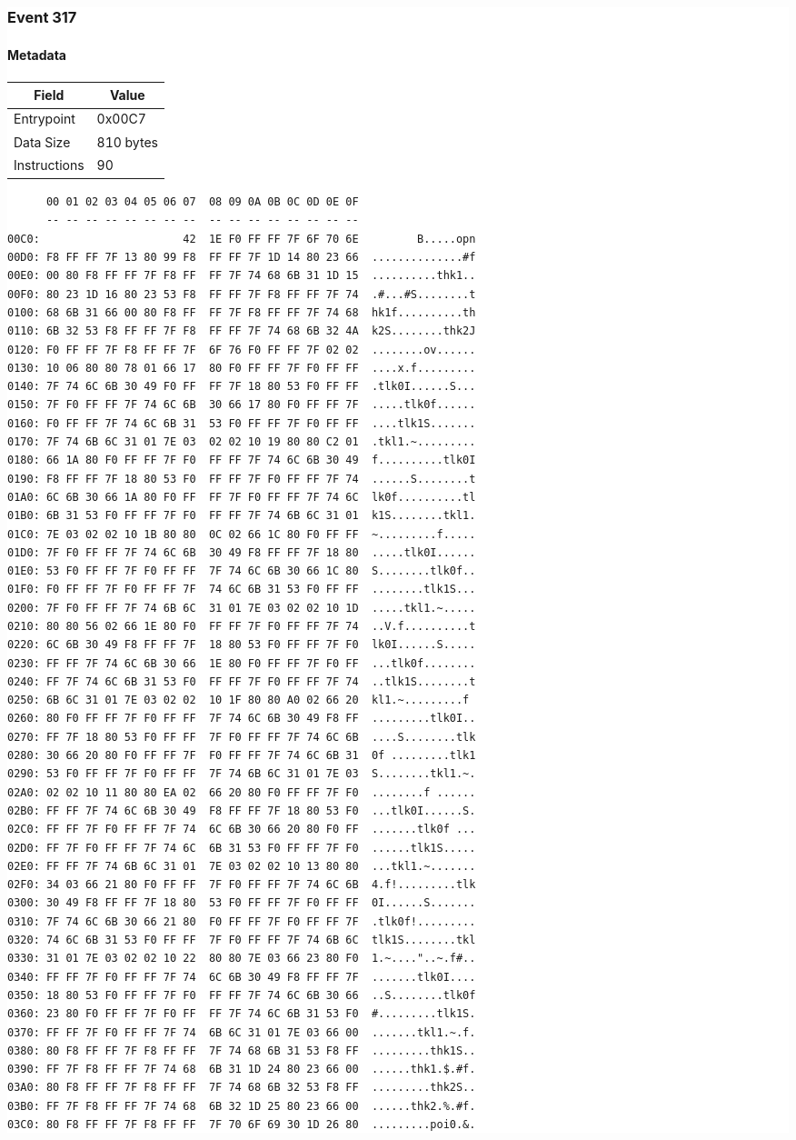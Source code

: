 ### Event 317

#### Metadata

| Field        | Value     |
|--------------|-----------|
| Entrypoint   | 0x00C7    |
| Data Size    | 810 bytes |
| Instructions | 90        |

```
      00 01 02 03 04 05 06 07  08 09 0A 0B 0C 0D 0E 0F
      -- -- -- -- -- -- -- --  -- -- -- -- -- -- -- --
00C0:                      42  1E F0 FF FF 7F 6F 70 6E         B.....opn
00D0: F8 FF FF 7F 13 80 99 F8  FF FF 7F 1D 14 80 23 66  ..............#f
00E0: 00 80 F8 FF FF 7F F8 FF  FF 7F 74 68 6B 31 1D 15  ..........thk1..
00F0: 80 23 1D 16 80 23 53 F8  FF FF 7F F8 FF FF 7F 74  .#...#S........t
0100: 68 6B 31 66 00 80 F8 FF  FF 7F F8 FF FF 7F 74 68  hk1f..........th
0110: 6B 32 53 F8 FF FF 7F F8  FF FF 7F 74 68 6B 32 4A  k2S........thk2J
0120: F0 FF FF 7F F8 FF FF 7F  6F 76 F0 FF FF 7F 02 02  ........ov......
0130: 10 06 80 80 78 01 66 17  80 F0 FF FF 7F F0 FF FF  ....x.f.........
0140: 7F 74 6C 6B 30 49 F0 FF  FF 7F 18 80 53 F0 FF FF  .tlk0I......S...
0150: 7F F0 FF FF 7F 74 6C 6B  30 66 17 80 F0 FF FF 7F  .....tlk0f......
0160: F0 FF FF 7F 74 6C 6B 31  53 F0 FF FF 7F F0 FF FF  ....tlk1S.......
0170: 7F 74 6B 6C 31 01 7E 03  02 02 10 19 80 80 C2 01  .tkl1.~.........
0180: 66 1A 80 F0 FF FF 7F F0  FF FF 7F 74 6C 6B 30 49  f..........tlk0I
0190: F8 FF FF 7F 18 80 53 F0  FF FF 7F F0 FF FF 7F 74  ......S........t
01A0: 6C 6B 30 66 1A 80 F0 FF  FF 7F F0 FF FF 7F 74 6C  lk0f..........tl
01B0: 6B 31 53 F0 FF FF 7F F0  FF FF 7F 74 6B 6C 31 01  k1S........tkl1.
01C0: 7E 03 02 02 10 1B 80 80  0C 02 66 1C 80 F0 FF FF  ~.........f.....
01D0: 7F F0 FF FF 7F 74 6C 6B  30 49 F8 FF FF 7F 18 80  .....tlk0I......
01E0: 53 F0 FF FF 7F F0 FF FF  7F 74 6C 6B 30 66 1C 80  S........tlk0f..
01F0: F0 FF FF 7F F0 FF FF 7F  74 6C 6B 31 53 F0 FF FF  ........tlk1S...
0200: 7F F0 FF FF 7F 74 6B 6C  31 01 7E 03 02 02 10 1D  .....tkl1.~.....
0210: 80 80 56 02 66 1E 80 F0  FF FF 7F F0 FF FF 7F 74  ..V.f..........t
0220: 6C 6B 30 49 F8 FF FF 7F  18 80 53 F0 FF FF 7F F0  lk0I......S.....
0230: FF FF 7F 74 6C 6B 30 66  1E 80 F0 FF FF 7F F0 FF  ...tlk0f........
0240: FF 7F 74 6C 6B 31 53 F0  FF FF 7F F0 FF FF 7F 74  ..tlk1S........t
0250: 6B 6C 31 01 7E 03 02 02  10 1F 80 80 A0 02 66 20  kl1.~.........f 
0260: 80 F0 FF FF 7F F0 FF FF  7F 74 6C 6B 30 49 F8 FF  .........tlk0I..
0270: FF 7F 18 80 53 F0 FF FF  7F F0 FF FF 7F 74 6C 6B  ....S........tlk
0280: 30 66 20 80 F0 FF FF 7F  F0 FF FF 7F 74 6C 6B 31  0f .........tlk1
0290: 53 F0 FF FF 7F F0 FF FF  7F 74 6B 6C 31 01 7E 03  S........tkl1.~.
02A0: 02 02 10 11 80 80 EA 02  66 20 80 F0 FF FF 7F F0  ........f ......
02B0: FF FF 7F 74 6C 6B 30 49  F8 FF FF 7F 18 80 53 F0  ...tlk0I......S.
02C0: FF FF 7F F0 FF FF 7F 74  6C 6B 30 66 20 80 F0 FF  .......tlk0f ...
02D0: FF 7F F0 FF FF 7F 74 6C  6B 31 53 F0 FF FF 7F F0  ......tlk1S.....
02E0: FF FF 7F 74 6B 6C 31 01  7E 03 02 02 10 13 80 80  ...tkl1.~.......
02F0: 34 03 66 21 80 F0 FF FF  7F F0 FF FF 7F 74 6C 6B  4.f!.........tlk
0300: 30 49 F8 FF FF 7F 18 80  53 F0 FF FF 7F F0 FF FF  0I......S.......
0310: 7F 74 6C 6B 30 66 21 80  F0 FF FF 7F F0 FF FF 7F  .tlk0f!.........
0320: 74 6C 6B 31 53 F0 FF FF  7F F0 FF FF 7F 74 6B 6C  tlk1S........tkl
0330: 31 01 7E 03 02 02 10 22  80 80 7E 03 66 23 80 F0  1.~...."..~.f#..
0340: FF FF 7F F0 FF FF 7F 74  6C 6B 30 49 F8 FF FF 7F  .......tlk0I....
0350: 18 80 53 F0 FF FF 7F F0  FF FF 7F 74 6C 6B 30 66  ..S........tlk0f
0360: 23 80 F0 FF FF 7F F0 FF  FF 7F 74 6C 6B 31 53 F0  #.........tlk1S.
0370: FF FF 7F F0 FF FF 7F 74  6B 6C 31 01 7E 03 66 00  .......tkl1.~.f.
0380: 80 F8 FF FF 7F F8 FF FF  7F 74 68 6B 31 53 F8 FF  .........thk1S..
0390: FF 7F F8 FF FF 7F 74 68  6B 31 1D 24 80 23 66 00  ......thk1.$.#f.
03A0: 80 F8 FF FF 7F F8 FF FF  7F 74 68 6B 32 53 F8 FF  .........thk2S..
03B0: FF 7F F8 FF FF 7F 74 68  6B 32 1D 25 80 23 66 00  ......thk2.%.#f.
03C0: 80 F8 FF FF 7F F8 FF FF  7F 70 6F 69 30 1D 26 80  .........poi0.&.
```